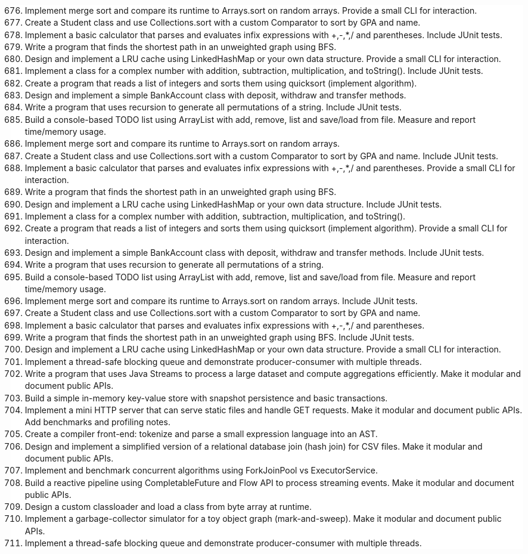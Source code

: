 676. Implement merge sort and compare its runtime to Arrays.sort on random arrays. Provide a small CLI for interaction.
677. Create a Student class and use Collections.sort with a custom Comparator to sort by GPA and name.
678. Implement a basic calculator that parses and evaluates infix expressions with +,-,*,/ and parentheses. Include JUnit tests.
679. Write a program that finds the shortest path in an unweighted graph using BFS.
680. Design and implement a LRU cache using LinkedHashMap or your own data structure. Provide a small CLI for interaction.
681. Implement a class for a complex number with addition, subtraction, multiplication, and toString(). Include JUnit tests.
682. Create a program that reads a list of integers and sorts them using quicksort (implement algorithm).
683. Design and implement a simple BankAccount class with deposit, withdraw and transfer methods.
684. Write a program that uses recursion to generate all permutations of a string. Include JUnit tests.
685. Build a console-based TODO list using ArrayList with add, remove, list and save/load from file. Measure and report time/memory usage.
686. Implement merge sort and compare its runtime to Arrays.sort on random arrays.
687. Create a Student class and use Collections.sort with a custom Comparator to sort by GPA and name. Include JUnit tests.
688. Implement a basic calculator that parses and evaluates infix expressions with +,-,*,/ and parentheses. Provide a small CLI for interaction.
689. Write a program that finds the shortest path in an unweighted graph using BFS.
690. Design and implement a LRU cache using LinkedHashMap or your own data structure. Include JUnit tests.
691. Implement a class for a complex number with addition, subtraction, multiplication, and toString().
692. Create a program that reads a list of integers and sorts them using quicksort (implement algorithm). Provide a small CLI for interaction.
693. Design and implement a simple BankAccount class with deposit, withdraw and transfer methods. Include JUnit tests.
694. Write a program that uses recursion to generate all permutations of a string.
695. Build a console-based TODO list using ArrayList with add, remove, list and save/load from file. Measure and report time/memory usage.
696. Implement merge sort and compare its runtime to Arrays.sort on random arrays. Include JUnit tests.
697. Create a Student class and use Collections.sort with a custom Comparator to sort by GPA and name.
698. Implement a basic calculator that parses and evaluates infix expressions with +,-,*,/ and parentheses.
699. Write a program that finds the shortest path in an unweighted graph using BFS. Include JUnit tests.
700. Design and implement a LRU cache using LinkedHashMap or your own data structure. Provide a small CLI for interaction.
701. Implement a thread-safe blocking queue and demonstrate producer-consumer with multiple threads.
702. Write a program that uses Java Streams to process a large dataset and compute aggregations efficiently. Make it modular and document public APIs.
703. Build a simple in-memory key-value store with snapshot persistence and basic transactions.
704. Implement a mini HTTP server that can serve static files and handle GET requests. Make it modular and document public APIs. Add benchmarks and profiling notes.
705. Create a compiler front-end: tokenize and parse a small expression language into an AST.
706. Design and implement a simplified version of a relational database join (hash join) for CSV files. Make it modular and document public APIs.
707. Implement and benchmark concurrent algorithms using ForkJoinPool vs ExecutorService.
708. Build a reactive pipeline using CompletableFuture and Flow API to process streaming events. Make it modular and document public APIs.
709. Design a custom classloader and load a class from byte array at runtime.
710. Implement a garbage-collector simulator for a toy object graph (mark-and-sweep). Make it modular and document public APIs.
711. Implement a thread-safe blocking queue and demonstrate producer-consumer with multiple threads.